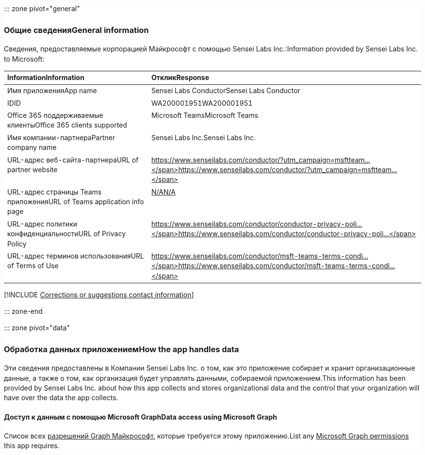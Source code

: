 ::: zone pivot="general"

### <a name="general-information"></a><span data-ttu-id="6a47c-107">Общие сведения</span><span class="sxs-lookup"><span data-stu-id="6a47c-107">General information</span></span>

<span data-ttu-id="6a47c-108">Сведения, предоставляемые корпорацией Майкрософт с помощью Sensei Labs Inc.:</span><span class="sxs-lookup"><span data-stu-id="6a47c-108">Information provided by Sensei Labs Inc. to Microsoft:</span></span>

| <span data-ttu-id="6a47c-109">**Information**</span><span class="sxs-lookup"><span data-stu-id="6a47c-109">**Information**</span></span> | <span data-ttu-id="6a47c-110">**Отклик**</span><span class="sxs-lookup"><span data-stu-id="6a47c-110">**Response**</span></span> |
|:----------------|:-------------|
| <span data-ttu-id="6a47c-111">Имя приложения</span><span class="sxs-lookup"><span data-stu-id="6a47c-111">App name</span></span> | <span data-ttu-id="6a47c-112">Sensei Labs Conductor</span><span class="sxs-lookup"><span data-stu-id="6a47c-112">Sensei Labs Conductor</span></span> |
| <span data-ttu-id="6a47c-113">ID</span><span class="sxs-lookup"><span data-stu-id="6a47c-113">ID</span></span> | <span data-ttu-id="6a47c-114">WA200001951</span><span class="sxs-lookup"><span data-stu-id="6a47c-114">WA200001951</span></span> |
| <span data-ttu-id="6a47c-115">Office 365 поддерживаемые клиенты</span><span class="sxs-lookup"><span data-stu-id="6a47c-115">Office 365 clients supported</span></span> | <span data-ttu-id="6a47c-116">Microsoft Teams</span><span class="sxs-lookup"><span data-stu-id="6a47c-116">Microsoft Teams</span></span> |
| <span data-ttu-id="6a47c-117">Имя компании-партнера</span><span class="sxs-lookup"><span data-stu-id="6a47c-117">Partner company name</span></span> | <span data-ttu-id="6a47c-118">Sensei Labs Inc.</span><span class="sxs-lookup"><span data-stu-id="6a47c-118">Sensei Labs Inc.</span></span> |
| <span data-ttu-id="6a47c-119">URL-адрес веб-сайта-партнера</span><span class="sxs-lookup"><span data-stu-id="6a47c-119">URL of partner website</span></span> | [<span data-ttu-id="6a47c-120"> https://www.senseilabs.com/conductor/?utm_campaign=msftteam...</span><span class="sxs-lookup"><span data-stu-id="6a47c-120">https://www.senseilabs.com/conductor/?utm_campaign=msftteam...</span></span>](https://www.senseilabs.com/conductor/?utm_campaign=msftteamslaunch&amp;utm_source=teamsappsource&amp;utm_medium=createdby&amp;utm_content=conductorlink) |
| <span data-ttu-id="6a47c-121">URL-адрес страницы Teams приложения</span><span class="sxs-lookup"><span data-stu-id="6a47c-121">URL of Teams application info page</span></span> | [<span data-ttu-id="6a47c-122">N/A</span><span class="sxs-lookup"><span data-stu-id="6a47c-122">N/A</span></span>](N/A) |
| <span data-ttu-id="6a47c-123">URL-адрес политики конфиденциальности</span><span class="sxs-lookup"><span data-stu-id="6a47c-123">URL of Privacy Policy</span></span> | [<span data-ttu-id="6a47c-124"> https://www.senseilabs.com/conductor/conductor-privacy-poli...</span><span class="sxs-lookup"><span data-stu-id="6a47c-124">https://www.senseilabs.com/conductor/conductor-privacy-poli...</span></span>](https://www.senseilabs.com/conductor/conductor-privacy-policy/) |
| <span data-ttu-id="6a47c-125">URL-адрес терминов использования</span><span class="sxs-lookup"><span data-stu-id="6a47c-125">URL of Terms of Use</span></span> | [<span data-ttu-id="6a47c-126"> https://www.senseilabs.com/conductor/msft-teams-terms-condi...</span><span class="sxs-lookup"><span data-stu-id="6a47c-126">https://www.senseilabs.com/conductor/msft-teams-terms-condi...</span></span>](https://www.senseilabs.com/conductor/msft-teams-terms-conditions/) |

 [!INCLUDE [Corrections or suggestions contact information](../includes/corrections-or-suggestions.md)]

::: zone-end

::: zone pivot="data"

### <a name="how-the-app-handles-data"></a><span data-ttu-id="6a47c-127">Обработка данных приложением</span><span class="sxs-lookup"><span data-stu-id="6a47c-127">How the app handles data</span></span>

<span data-ttu-id="6a47c-128">Эти сведения предоставлены в Компании Sensei Labs Inc. о том, как это приложение собирает и хранит организационные данные, а также о том, как организация будет управлять данными, собираемой приложением.</span><span class="sxs-lookup"><span data-stu-id="6a47c-128">This information has been provided by Sensei Labs Inc. about how this app collects and stores organizational data and the control that your organization will have over the data the app collects.</span></span>

#### <a name="data-access-using-microsoft-graph"></a><span data-ttu-id="6a47c-129">Доступ к данным с помощью Microsoft Graph</span><span class="sxs-lookup"><span data-stu-id="6a47c-129">Data access using Microsoft Graph</span></span>

<span data-ttu-id="6a47c-130">Список всех [разрешений Graph Майкрософт,](https://docs.microsoft.com/graph/permissions-reference) которые требуется этому приложению.</span><span class="sxs-lookup"><span data-stu-id="6a47c-130">List any [Microsoft Graph permissions](https://docs.microsoft.com/graph/permissions-reference) this app requires.</span></span>
